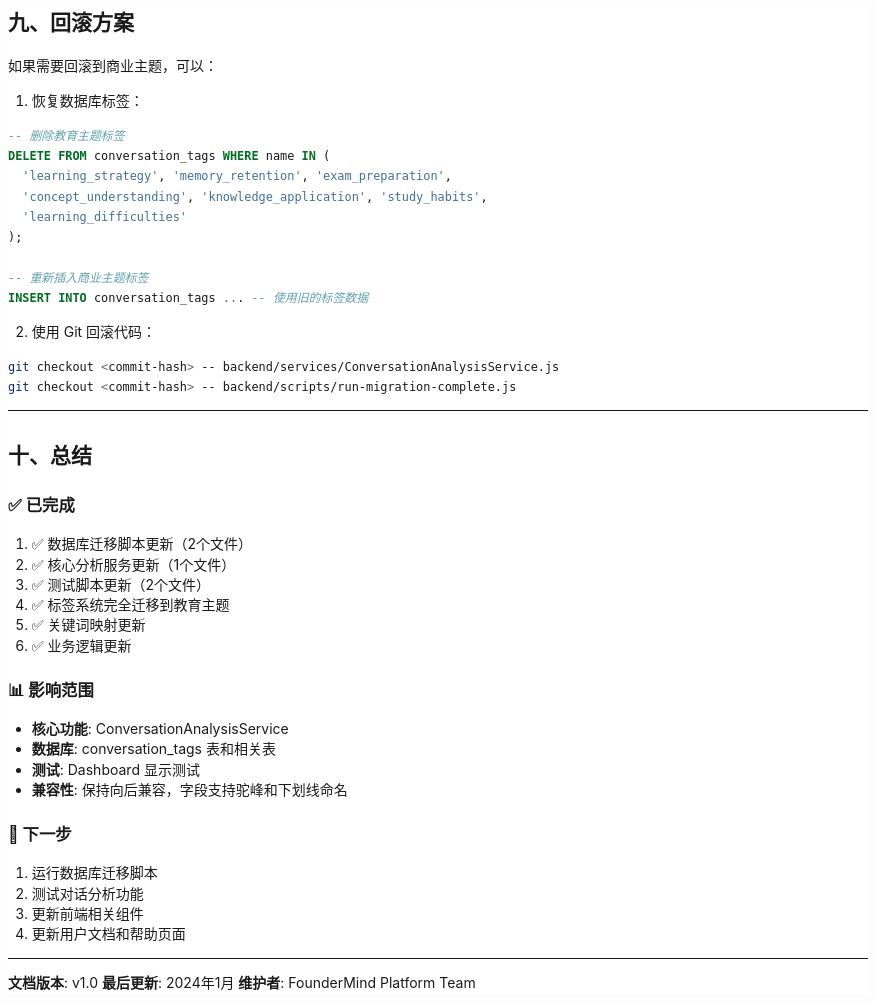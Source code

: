 
## 九、回滚方案

如果需要回滚到商业主题，可以：

1. 恢复数据库标签：
```sql
-- 删除教育主题标签
DELETE FROM conversation_tags WHERE name IN (
  'learning_strategy', 'memory_retention', 'exam_preparation',
  'concept_understanding', 'knowledge_application', 'study_habits',
  'learning_difficulties'
);

-- 重新插入商业主题标签
INSERT INTO conversation_tags ... -- 使用旧的标签数据
```

2. 使用 Git 回滚代码：
```bash
git checkout <commit-hash> -- backend/services/ConversationAnalysisService.js
git checkout <commit-hash> -- backend/scripts/run-migration-complete.js
```

---

## 十、总结

### ✅ 已完成

1. ✅ 数据库迁移脚本更新（2个文件）
2. ✅ 核心分析服务更新（1个文件）
3. ✅ 测试脚本更新（2个文件）
4. ✅ 标签系统完全迁移到教育主题
5. ✅ 关键词映射更新
6. ✅ 业务逻辑更新

### 📊 影响范围

- **核心功能**: ConversationAnalysisService
- **数据库**: conversation_tags 表和相关表
- **测试**: Dashboard 显示测试
- **兼容性**: 保持向后兼容，字段支持驼峰和下划线命名

### 🎯 下一步

1. 运行数据库迁移脚本
2. 测试对话分析功能
3. 更新前端相关组件
4. 更新用户文档和帮助页面

---

**文档版本**: v1.0
**最后更新**: 2024年1月
**维护者**: FounderMind Platform Team
